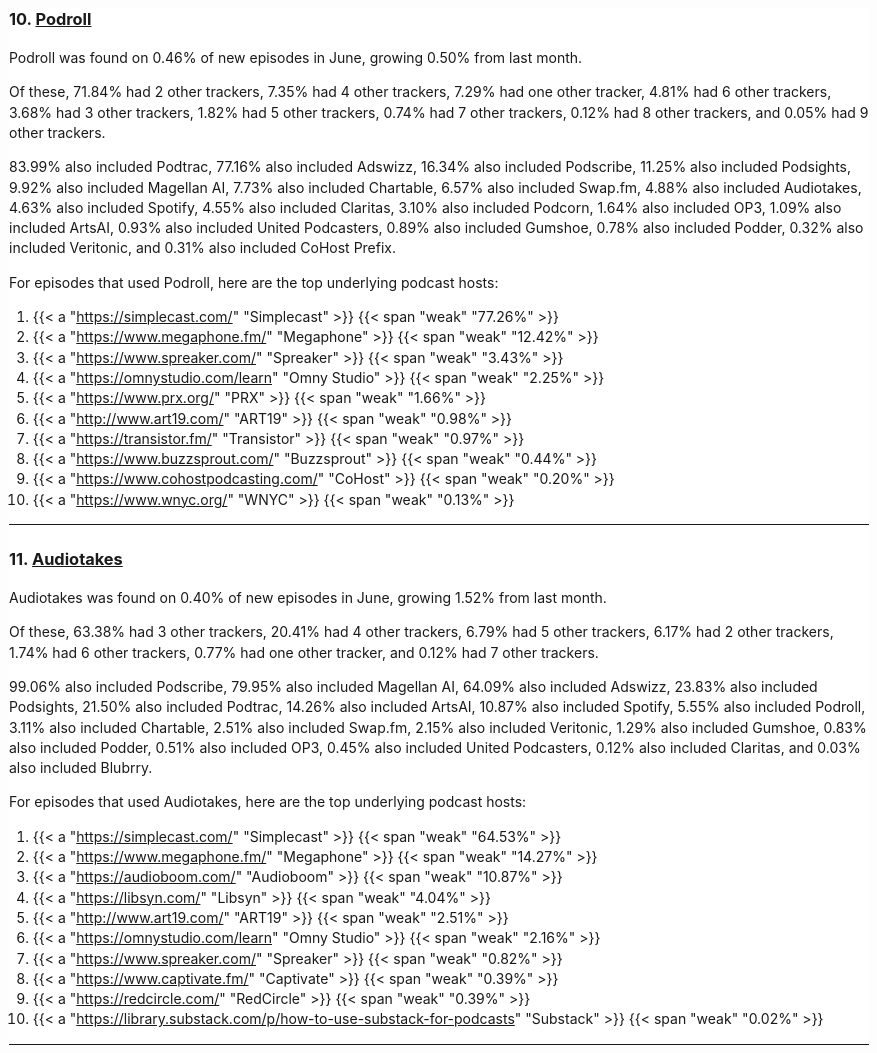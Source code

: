 ### 10. [Podroll](https://podroll.fm/)

Podroll was found on 0.46% of new episodes in June, growing 0.50% from last month.

Of these, 71.84% had 2 other trackers, 7.35% had 4 other trackers, 7.29% had one other tracker, 4.81% had 6 other trackers, 3.68% had 3 other trackers, 1.82% had 5 other trackers, 0.74% had 7 other trackers, 0.12% had 8 other trackers, and 0.05% had 9 other trackers.

83.99% also included Podtrac, 77.16% also included Adswizz, 16.34% also included Podscribe, 11.25% also included Podsights, 9.92% also included Magellan AI, 7.73% also included Chartable, 6.57% also included Swap.fm, 4.88% also included Audiotakes, 4.63% also included Spotify, 4.55% also included Claritas, 3.10% also included Podcorn, 1.64% also included OP3, 1.09% also included ArtsAI, 0.93% also included United Podcasters, 0.89% also included Gumshoe, 0.78% also included Podder, 0.32% also included Veritonic, and 0.31% also included CoHost Prefix.

For episodes that used Podroll, here are the top underlying podcast hosts:

1. {{< a "https://simplecast.com/" "Simplecast" >}} {{< span "weak" "77.26%" >}}
2. {{< a "https://www.megaphone.fm/" "Megaphone" >}} {{< span "weak" "12.42%" >}}
3. {{< a "https://www.spreaker.com/" "Spreaker" >}} {{< span "weak" "3.43%" >}}
4. {{< a "https://omnystudio.com/learn" "Omny Studio" >}} {{< span "weak" "2.25%" >}}
5. {{< a "https://www.prx.org/" "PRX" >}} {{< span "weak" "1.66%" >}}
6. {{< a "http://www.art19.com/" "ART19" >}} {{< span "weak" "0.98%" >}}
7. {{< a "https://transistor.fm/" "Transistor" >}} {{< span "weak" "0.97%" >}}
8. {{< a "https://www.buzzsprout.com/" "Buzzsprout" >}} {{< span "weak" "0.44%" >}}
9. {{< a "https://www.cohostpodcasting.com/" "CoHost" >}} {{< span "weak" "0.20%" >}}
10. {{< a "https://www.wnyc.org/" "WNYC" >}} {{< span "weak" "0.13%" >}}
---

### 11. [Audiotakes](https://audiotakes.net/)

Audiotakes was found on 0.40% of new episodes in June, growing 1.52% from last month.

Of these, 63.38% had 3 other trackers, 20.41% had 4 other trackers, 6.79% had 5 other trackers, 6.17% had 2 other trackers, 1.74% had 6 other trackers, 0.77% had one other tracker, and 0.12% had 7 other trackers.

99.06% also included Podscribe, 79.95% also included Magellan AI, 64.09% also included Adswizz, 23.83% also included Podsights, 21.50% also included Podtrac, 14.26% also included ArtsAI, 10.87% also included Spotify, 5.55% also included Podroll, 3.11% also included Chartable, 2.51% also included Swap.fm, 2.15% also included Veritonic, 1.29% also included Gumshoe, 0.83% also included Podder, 0.51% also included OP3, 0.45% also included United Podcasters, 0.12% also included Claritas, and 0.03% also included Blubrry.

For episodes that used Audiotakes, here are the top underlying podcast hosts:

1. {{< a "https://simplecast.com/" "Simplecast" >}} {{< span "weak" "64.53%" >}}
2. {{< a "https://www.megaphone.fm/" "Megaphone" >}} {{< span "weak" "14.27%" >}}
3. {{< a "https://audioboom.com/" "Audioboom" >}} {{< span "weak" "10.87%" >}}
4. {{< a "https://libsyn.com/" "Libsyn" >}} {{< span "weak" "4.04%" >}}
5. {{< a "http://www.art19.com/" "ART19" >}} {{< span "weak" "2.51%" >}}
6. {{< a "https://omnystudio.com/learn" "Omny Studio" >}} {{< span "weak" "2.16%" >}}
7. {{< a "https://www.spreaker.com/" "Spreaker" >}} {{< span "weak" "0.82%" >}}
8. {{< a "https://www.captivate.fm/" "Captivate" >}} {{< span "weak" "0.39%" >}}
9. {{< a "https://redcircle.com/" "RedCircle" >}} {{< span "weak" "0.39%" >}}
10. {{< a "https://library.substack.com/p/how-to-use-substack-for-podcasts" "Substack" >}} {{< span "weak" "0.02%" >}}
---
